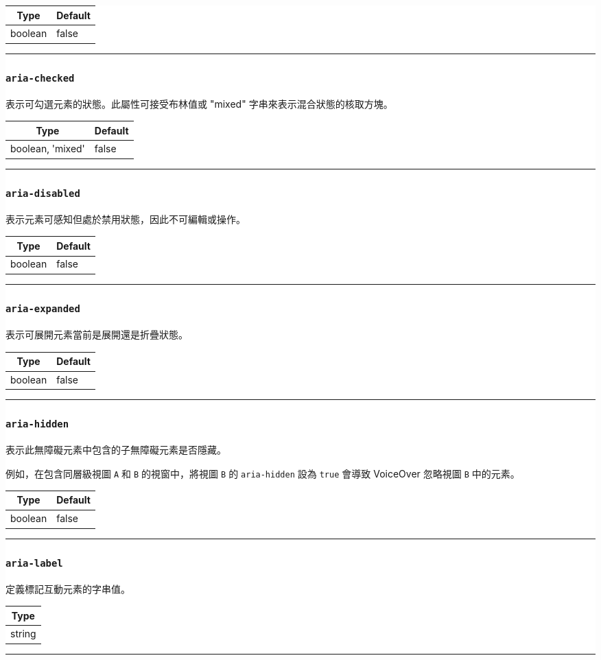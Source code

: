 | Type    | Default |
| ------- | ------- |
| boolean | false   |

---

### `aria-checked`

表示可勾選元素的狀態。此屬性可接受布林值或 "mixed" 字串來表示混合狀態的核取方塊。

| Type             | Default |
| ---------------- | ------- |
| boolean, 'mixed' | false   |

---

### `aria-disabled`

表示元素可感知但處於禁用狀態，因此不可編輯或操作。

| Type    | Default |
| ------- | ------- |
| boolean | false   |

---

### `aria-expanded`

表示可展開元素當前是展開還是折疊狀態。

| Type    | Default |
| ------- | ------- |
| boolean | false   |

---

### `aria-hidden`

表示此無障礙元素中包含的子無障礙元素是否隱藏。

例如，在包含同層級視圖 `A` 和 `B` 的視窗中，將視圖 `B` 的 `aria-hidden` 設為 `true` 會導致 VoiceOver 忽略視圖 `B` 中的元素。

| Type    | Default |
| ------- | ------- |
| boolean | false   |

---

### `aria-label`

定義標記互動元素的字串值。

| Type   |
| ------ |
| string |

---